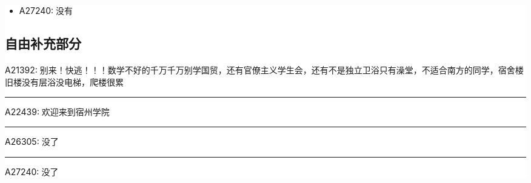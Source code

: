 - A27240: 没有

## 自由补充部分

A21392: 别来！快逃！！！数学不好的千万千万别学国贸，还有官僚主义学生会，还有不是独立卫浴只有澡堂，不适合南方的同学，宿舍楼旧楼没有层浴没电梯，爬楼很累

***

A22439: 欢迎来到宿州学院

***

A26305: 没了

***

A27240: 没了